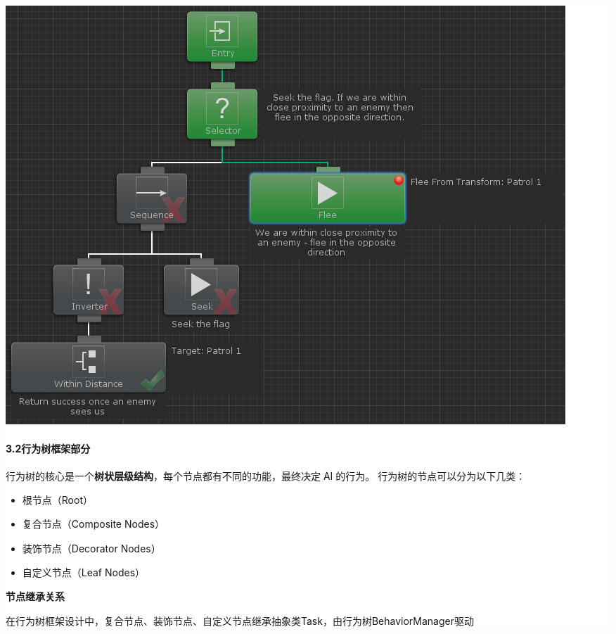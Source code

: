 ![img](./images/debug.png)

#### 3.2行为树框架部分

行为树的核心是一个**树状层级结构**，每个节点都有不同的功能，最终决定 AI 的行为。
 行为树的节点可以分为以下几类：

- 根节点（Root）

- 复合节点（Composite Nodes）

- 装饰节点（Decorator Nodes）

- 自定义节点（Leaf Nodes）


**节点继承关系**

在行为树框架设计中，复合节点、装饰节点、自定义节点继承抽象类Task，由行为树BehaviorManager驱动
